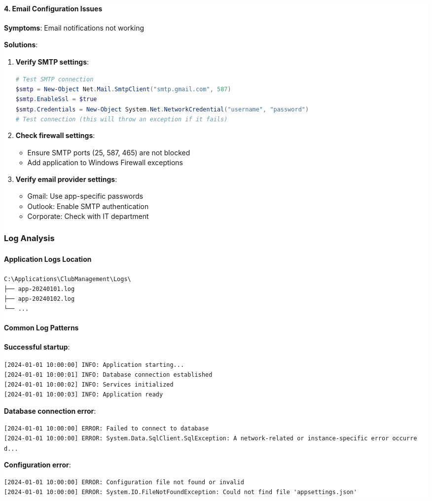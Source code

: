#### 4. Email Configuration Issues

**Symptoms**: Email notifications not working

**Solutions**:
1. **Verify SMTP settings**:
   ```powershell
   # Test SMTP connection
   $smtp = New-Object Net.Mail.SmtpClient("smtp.gmail.com", 587)
   $smtp.EnableSsl = $true
   $smtp.Credentials = New-Object System.Net.NetworkCredential("username", "password")
   # Test connection (this will throw an exception if it fails)
   ```

2. **Check firewall settings**:
   - Ensure SMTP ports (25, 587, 465) are not blocked
   - Add application to Windows Firewall exceptions

3. **Verify email provider settings**:
   - Gmail: Use app-specific passwords
   - Outlook: Enable SMTP authentication
   - Corporate: Check with IT department

### Log Analysis

#### Application Logs Location
```
C:\Applications\ClubManagement\Logs\
├── app-20240101.log
├── app-20240102.log
└── ...
```

#### Common Log Patterns

**Successful startup**:
```
[2024-01-01 10:00:00] INFO: Application starting...
[2024-01-01 10:00:01] INFO: Database connection established
[2024-01-01 10:00:02] INFO: Services initialized
[2024-01-01 10:00:03] INFO: Application ready
```

**Database connection error**:
```
[2024-01-01 10:00:00] ERROR: Failed to connect to database
[2024-01-01 10:00:00] ERROR: System.Data.SqlClient.SqlException: A network-related or instance-specific error occurred...
```

**Configuration error**:
```
[2024-01-01 10:00:00] ERROR: Configuration file not found or invalid
[2024-01-01 10:00:00] ERROR: System.IO.FileNotFoundException: Could not find file 'appsettings.json'
```
